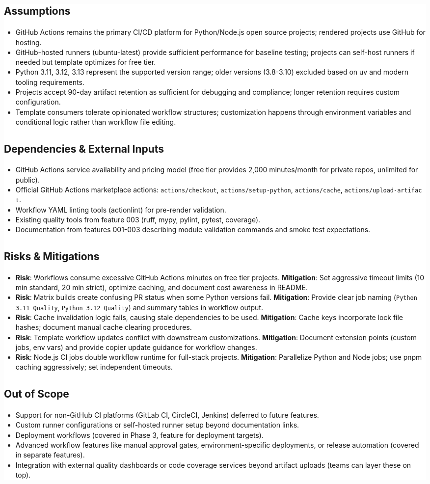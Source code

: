 ## Assumptions

- GitHub Actions remains the primary CI/CD platform for Python/Node.js open source projects; rendered projects use GitHub for hosting.
- GitHub-hosted runners (ubuntu-latest) provide sufficient performance for baseline testing; projects can self-host runners if needed but template optimizes for free tier.
- Python 3.11, 3.12, 3.13 represent the supported version range; older versions (3.8-3.10) excluded based on uv and modern tooling requirements.
- Projects accept 90-day artifact retention as sufficient for debugging and compliance; longer retention requires custom configuration.
- Template consumers tolerate opinionated workflow structures; customization happens through environment variables and conditional logic rather than workflow file editing.

## Dependencies & External Inputs

- GitHub Actions service availability and pricing model (free tier provides 2,000 minutes/month for private repos, unlimited for public).
- Official GitHub Actions marketplace actions: `actions/checkout`, `actions/setup-python`, `actions/cache`, `actions/upload-artifact`.
- Workflow YAML linting tools (actionlint) for pre-render validation.
- Existing quality tools from feature 003 (ruff, mypy, pylint, pytest, coverage).
- Documentation from features 001-003 describing module validation commands and smoke test expectations.

## Risks & Mitigations

- **Risk**: Workflows consume excessive GitHub Actions minutes on free tier projects. **Mitigation**: Set aggressive timeout limits (10 min standard, 20 min strict), optimize caching, and document cost awareness in README.
- **Risk**: Matrix builds create confusing PR status when some Python versions fail. **Mitigation**: Provide clear job naming (`Python 3.11 Quality`, `Python 3.12 Quality`) and summary tables in workflow output.
- **Risk**: Cache invalidation logic fails, causing stale dependencies to be used. **Mitigation**: Cache keys incorporate lock file hashes; document manual cache clearing procedures.
- **Risk**: Template workflow updates conflict with downstream customizations. **Mitigation**: Document extension points (custom jobs, env vars) and provide copier update guidance for workflow changes.
- **Risk**: Node.js CI jobs double workflow runtime for full-stack projects. **Mitigation**: Parallelize Python and Node jobs; use pnpm caching aggressively; set independent timeouts.

## Out of Scope

- Support for non-GitHub CI platforms (GitLab CI, CircleCI, Jenkins) deferred to future features.
- Custom runner configurations or self-hosted runner setup beyond documentation links.
- Deployment workflows (covered in Phase 3, feature for deployment targets).
- Advanced workflow features like manual approval gates, environment-specific deployments, or release automation (covered in separate features).
- Integration with external quality dashboards or code coverage services beyond artifact uploads (teams can layer these on top).

